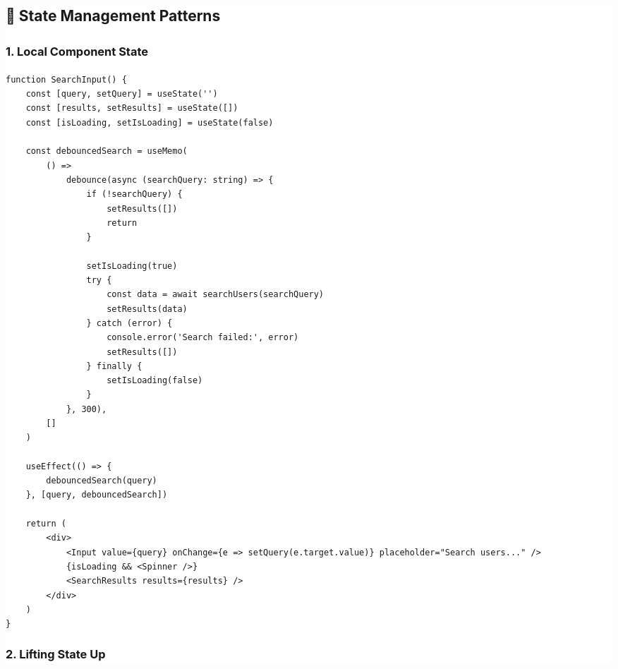 ```tsx
```

## 🔄 State Management Patterns

### **1. Local Component State**

```tsx
function SearchInput() {
	const [query, setQuery] = useState('')
	const [results, setResults] = useState([])
	const [isLoading, setIsLoading] = useState(false)

	const debouncedSearch = useMemo(
		() =>
			debounce(async (searchQuery: string) => {
				if (!searchQuery) {
					setResults([])
					return
				}

				setIsLoading(true)
				try {
					const data = await searchUsers(searchQuery)
					setResults(data)
				} catch (error) {
					console.error('Search failed:', error)
					setResults([])
				} finally {
					setIsLoading(false)
				}
			}, 300),
		[]
	)

	useEffect(() => {
		debouncedSearch(query)
	}, [query, debouncedSearch])

	return (
		<div>
			<Input value={query} onChange={e => setQuery(e.target.value)} placeholder="Search users..." />
			{isLoading && <Spinner />}
			<SearchResults results={results} />
		</div>
	)
}
```

### **2. Lifting State Up**
